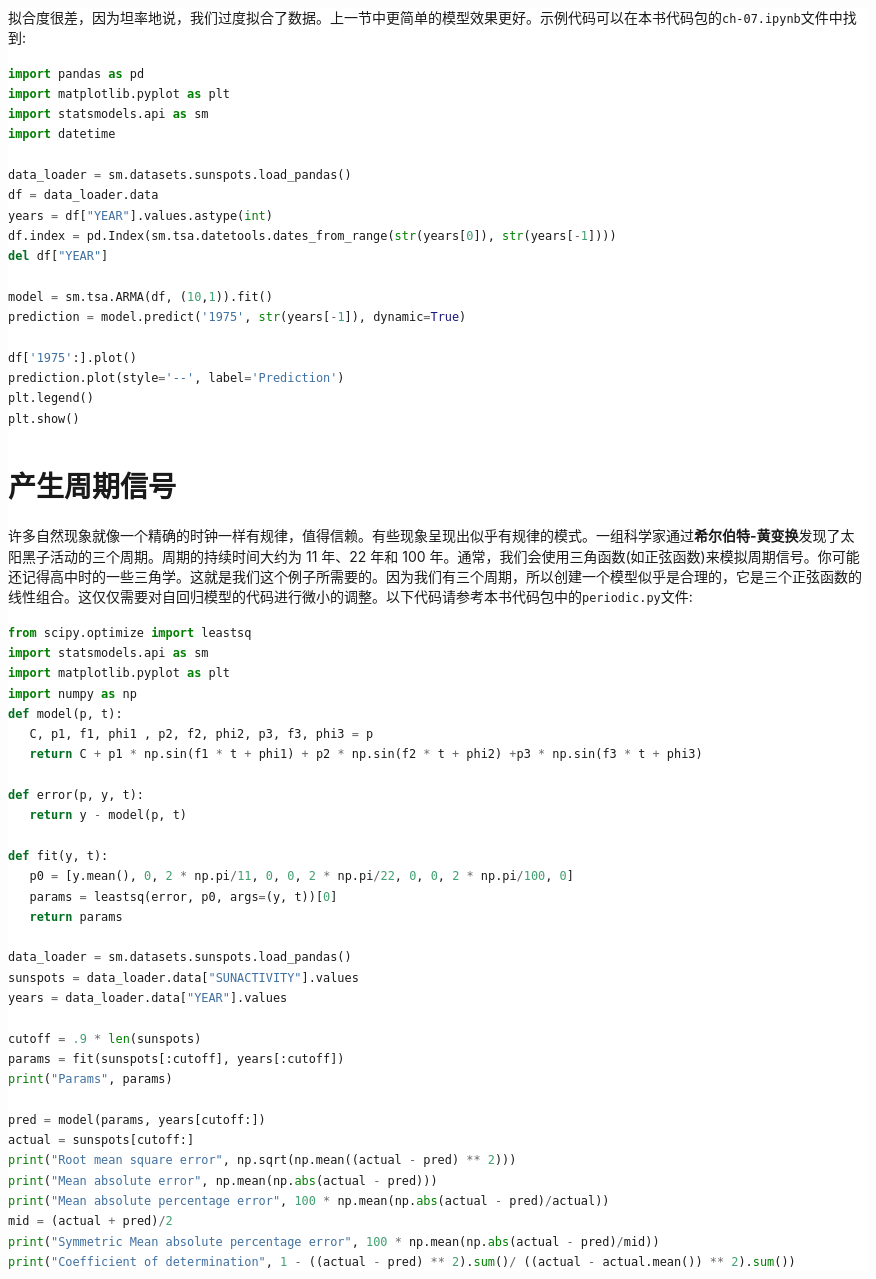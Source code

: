 拟合度很差，因为坦率地说，我们过度拟合了数据。上一节中更简单的模型效果更好。示例代码可以在本书代码包的`ch-07.ipynb`文件中找到:

```py
import pandas as pd 
import matplotlib.pyplot as plt 
import statsmodels.api as sm 
import datetime 

data_loader = sm.datasets.sunspots.load_pandas() 
df = data_loader.data 
years = df["YEAR"].values.astype(int) 
df.index = pd.Index(sm.tsa.datetools.dates_from_range(str(years[0]), str(years[-1]))) 
del df["YEAR"] 

model = sm.tsa.ARMA(df, (10,1)).fit() 
prediction = model.predict('1975', str(years[-1]), dynamic=True) 

df['1975':].plot() 
prediction.plot(style='--', label='Prediction') 
plt.legend() 
plt.show() 

```

# 产生周期信号

许多自然现象就像一个精确的时钟一样有规律，值得信赖。有些现象呈现出似乎有规律的模式。一组科学家通过**希尔伯特-黄变换**发现了太阳黑子活动的三个周期。周期的持续时间大约为 11 年、22 年和 100 年。通常，我们会使用三角函数(如正弦函数)来模拟周期信号。你可能还记得高中时的一些三角学。这就是我们这个例子所需要的。因为我们有三个周期，所以创建一个模型似乎是合理的，它是三个正弦函数的线性组合。这仅仅需要对自回归模型的代码进行微小的调整。以下代码请参考本书代码包中的`periodic.py`文件:

```py
from scipy.optimize import leastsq 
import statsmodels.api as sm 
import matplotlib.pyplot as plt 
import numpy as np 
def model(p, t): 
   C, p1, f1, phi1 , p2, f2, phi2, p3, f3, phi3 = p 
   return C + p1 * np.sin(f1 * t + phi1) + p2 * np.sin(f2 * t + phi2) +p3 * np.sin(f3 * t + phi3) 

def error(p, y, t): 
   return y - model(p, t) 

def fit(y, t): 
   p0 = [y.mean(), 0, 2 * np.pi/11, 0, 0, 2 * np.pi/22, 0, 0, 2 * np.pi/100, 0] 
   params = leastsq(error, p0, args=(y, t))[0] 
   return params 

data_loader = sm.datasets.sunspots.load_pandas() 
sunspots = data_loader.data["SUNACTIVITY"].values 
years = data_loader.data["YEAR"].values 

cutoff = .9 * len(sunspots) 
params = fit(sunspots[:cutoff], years[:cutoff]) 
print("Params", params) 

pred = model(params, years[cutoff:]) 
actual = sunspots[cutoff:] 
print("Root mean square error", np.sqrt(np.mean((actual - pred) ** 2))) 
print("Mean absolute error", np.mean(np.abs(actual - pred))) 
print("Mean absolute percentage error", 100 * np.mean(np.abs(actual - pred)/actual)) 
mid = (actual + pred)/2 
print("Symmetric Mean absolute percentage error", 100 * np.mean(np.abs(actual - pred)/mid)) 
print("Coefficient of determination", 1 - ((actual - pred) ** 2).sum()/ ((actual - actual.mean()) ** 2).sum()) 
```